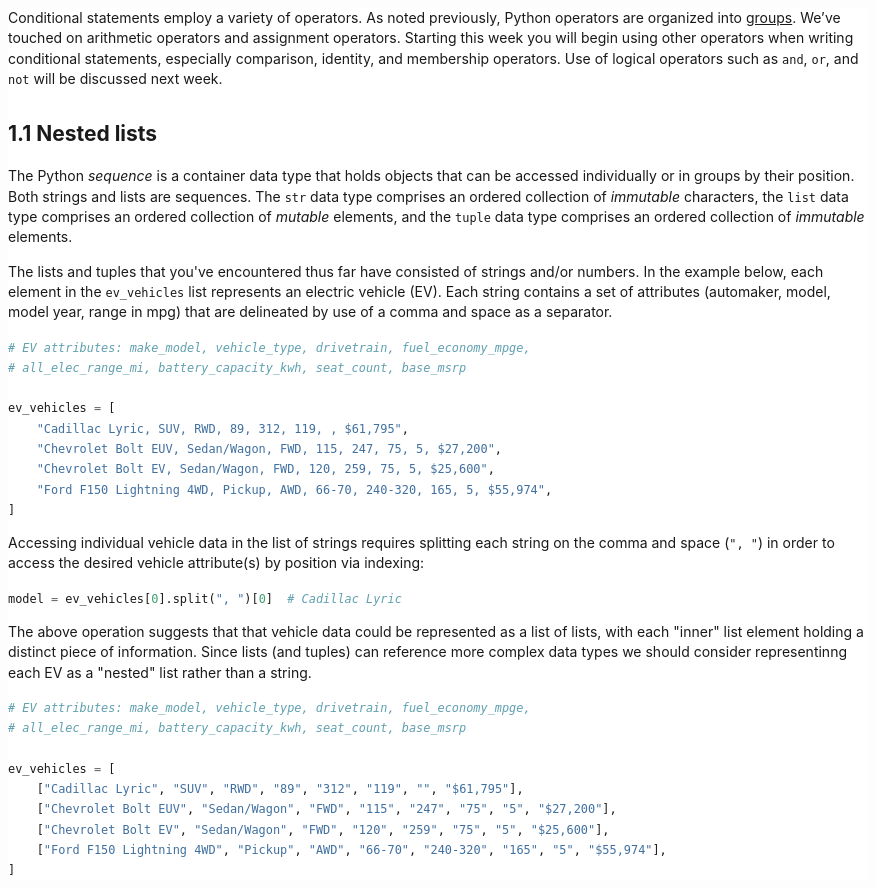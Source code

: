 Conditional statements employ a variety of operators. As noted previously, Python operators are
organized into [groups](https://www.w3schools.com/python/python_operators.asp). We’ve touched on
arithmetic operators and assignment operators. Starting this week you will begin using other
operators when writing conditional statements, especially comparison, identity, and membership
operators. Use of logical operators such as `and`, `or`, and `not` will be discussed next week.

## 1.1 Nested lists

The Python _sequence_ is a container data type that holds objects that can be accessed individually
or in groups by their position. Both strings and lists are sequences. The `str` data type comprises
an ordered collection of _immutable_ characters, the `list` data type comprises an ordered
collection of _mutable_ elements, and the `tuple` data type comprises an ordered collection of
_immutable_ elements.

The lists and tuples that you've encountered thus far have consisted of strings and/or numbers.
In the example below, each element in the `ev_vehicles` list represents an electric vehicle (EV).
Each string contains a set of attributes (automaker, model, model year, range in mpg) that are
delineated by use of a comma and space as a separator.

```python
# EV attributes: make_model, vehicle_type, drivetrain, fuel_economy_mpge,
# all_elec_range_mi, battery_capacity_kwh, seat_count, base_msrp

ev_vehicles = [
    "Cadillac Lyric, SUV, RWD, 89, 312, 119, , $61,795",
    "Chevrolet Bolt EUV, Sedan/Wagon, FWD, 115, 247, 75, 5, $27,200",
    "Chevrolet Bolt EV, Sedan/Wagon, FWD, 120, 259, 75, 5, $25,600",
    "Ford F150 Lightning 4WD, Pickup, AWD, 66-70, 240-320, 165, 5, $55,974",
]
```

Accessing individual vehicle data in the list of strings requires splitting each string on the
comma and space (`", "`) in order to access the desired vehicle attribute(s) by position via
indexing:

```python
model = ev_vehicles[0].split(", ")[0]  # Cadillac Lyric
```

The above operation suggests that that vehicle data could be represented as a list of lists, with
each "inner" list element holding a distinct piece of information. Since lists (and tuples) can
reference more complex data types we should consider representinng each EV as a "nested" list rather
than a string.

```python
# EV attributes: make_model, vehicle_type, drivetrain, fuel_economy_mpge,
# all_elec_range_mi, battery_capacity_kwh, seat_count, base_msrp

ev_vehicles = [
    ["Cadillac Lyric", "SUV", "RWD", "89", "312", "119", "", "$61,795"],
    ["Chevrolet Bolt EUV", "Sedan/Wagon", "FWD", "115", "247", "75", "5", "$27,200"],
    ["Chevrolet Bolt EV", "Sedan/Wagon", "FWD", "120", "259", "75", "5", "$25,600"],
    ["Ford F150 Lightning 4WD", "Pickup", "AWD", "66-70", "240-320", "165", "5", "$55,974"],
]
```
